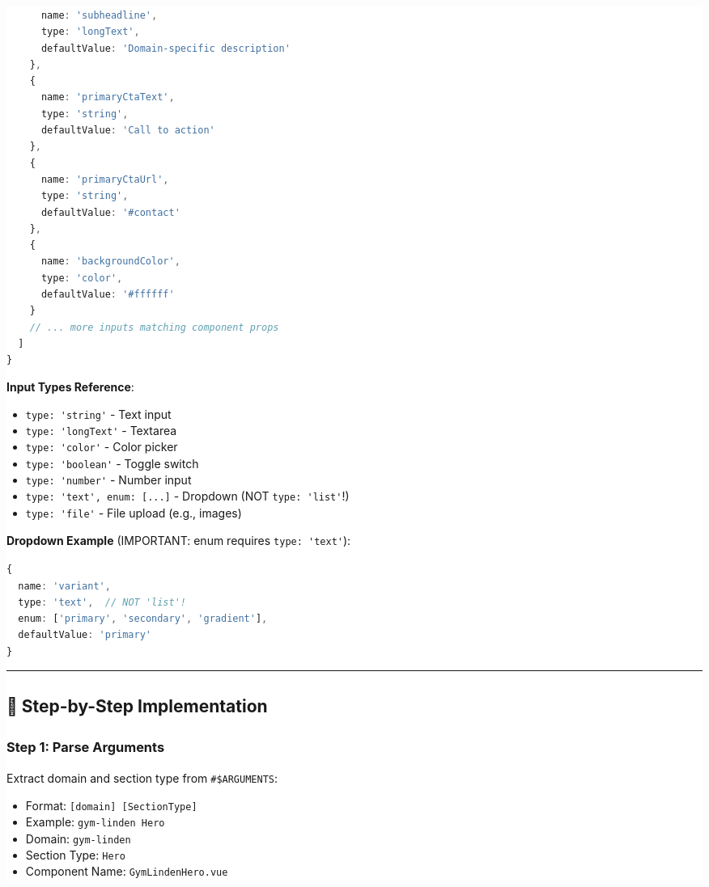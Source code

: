 ```typescript
      name: 'subheadline',
      type: 'longText',
      defaultValue: 'Domain-specific description'
    },
    {
      name: 'primaryCtaText',
      type: 'string',
      defaultValue: 'Call to action'
    },
    {
      name: 'primaryCtaUrl',
      type: 'string',
      defaultValue: '#contact'
    },
    {
      name: 'backgroundColor',
      type: 'color',
      defaultValue: '#ffffff'
    }
    // ... more inputs matching component props
  ]
}
```

**Input Types Reference**:
- `type: 'string'` - Text input
- `type: 'longText'` - Textarea
- `type: 'color'` - Color picker
- `type: 'boolean'` - Toggle switch
- `type: 'number'` - Number input
- `type: 'text', enum: [...]` - Dropdown (NOT `type: 'list'`!)
- `type: 'file'` - File upload (e.g., images)

**Dropdown Example** (IMPORTANT: enum requires `type: 'text'`):
```typescript
{
  name: 'variant',
  type: 'text',  // NOT 'list'!
  enum: ['primary', 'secondary', 'gradient'],
  defaultValue: 'primary'
}
```

---

## 📝 Step-by-Step Implementation

### Step 1: Parse Arguments

Extract domain and section type from `#$ARGUMENTS`:
- Format: `[domain] [SectionType]`
- Example: `gym-linden Hero`
- Domain: `gym-linden`
- Section Type: `Hero`
- Component Name: `GymLindenHero.vue`
